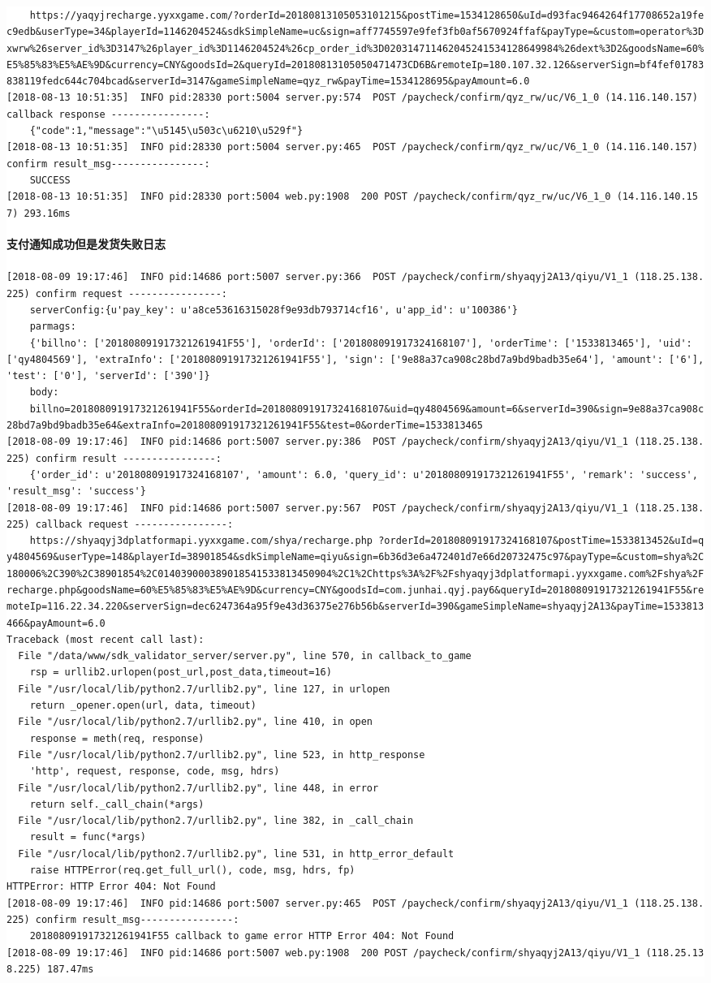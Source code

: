         https://yaqyjrecharge.yyxxgame.com/?orderId=20180813105053101215&postTime=1534128650&uId=d93fac9464264f17708652a19fec9edb&userType=34&playerId=1146204524&sdkSimpleName=uc&sign=aff7745597e9fef3fb0af5670924ffaf&payType=&custom=operator%3Dxwrw%26server_id%3D3147%26player_id%3D1146204524%26cp_order_id%3D020314711462045241534128649984%26dext%3D2&goodsName=60%E5%85%83%E5%AE%9D&currency=CNY&goodsId=2&queryId=20180813105050471473CD6B&remoteIp=180.107.32.126&serverSign=bf4fef01783838119fedc644c704bcad&serverId=3147&gameSimpleName=qyz_rw&payTime=1534128695&payAmount=6.0
    [2018-08-13 10:51:35]  INFO pid:28330 port:5004 server.py:574  POST /paycheck/confirm/qyz_rw/uc/V6_1_0 (14.116.140.157) callback response ----------------:
        {"code":1,"message":"\u5145\u503c\u6210\u529f"}
    [2018-08-13 10:51:35]  INFO pid:28330 port:5004 server.py:465  POST /paycheck/confirm/qyz_rw/uc/V6_1_0 (14.116.140.157) confirm result_msg----------------:
        SUCCESS
    [2018-08-13 10:51:35]  INFO pid:28330 port:5004 web.py:1908  200 POST /paycheck/confirm/qyz_rw/uc/V6_1_0 (14.116.140.157) 293.16ms

#### 支付通知成功但是发货失败日志

    [2018-08-09 19:17:46]  INFO pid:14686 port:5007 server.py:366  POST /paycheck/confirm/shyaqyj2A13/qiyu/V1_1 (118.25.138.225) confirm request ----------------:
        serverConfig:{u'pay_key': u'a8ce53616315028f9e93db793714cf16', u'app_id': u'100386'}
        parmags:
        {'billno': ['201808091917321261941F55'], 'orderId': ['201808091917324168107'], 'orderTime': ['1533813465'], 'uid': ['qy4804569'], 'extraInfo': ['201808091917321261941F55'], 'sign': ['9e88a37ca908c28bd7a9bd9badb35e64'], 'amount': ['6'], 'test': ['0'], 'serverId': ['390']}
        body:
        billno=201808091917321261941F55&orderId=201808091917324168107&uid=qy4804569&amount=6&serverId=390&sign=9e88a37ca908c28bd7a9bd9badb35e64&extraInfo=201808091917321261941F55&test=0&orderTime=1533813465
    [2018-08-09 19:17:46]  INFO pid:14686 port:5007 server.py:386  POST /paycheck/confirm/shyaqyj2A13/qiyu/V1_1 (118.25.138.225) confirm result ----------------:
        {'order_id': u'201808091917324168107', 'amount': 6.0, 'query_id': u'201808091917321261941F55', 'remark': 'success', 'result_msg': 'success'}
    [2018-08-09 19:17:46]  INFO pid:14686 port:5007 server.py:567  POST /paycheck/confirm/shyaqyj2A13/qiyu/V1_1 (118.25.138.225) callback request ----------------:
        https://shyaqyj3dplatformapi.yyxxgame.com/shya/recharge.php ?orderId=201808091917324168107&postTime=1533813452&uId=qy4804569&userType=148&playerId=38901854&sdkSimpleName=qiyu&sign=6b36d3e6a472401d7e66d20732475c97&payType=&custom=shya%2C180006%2C390%2C38901854%2C014039000389018541533813450904%2C1%2Chttps%3A%2F%2Fshyaqyj3dplatformapi.yyxxgame.com%2Fshya%2Frecharge.php&goodsName=60%E5%85%83%E5%AE%9D&currency=CNY&goodsId=com.junhai.qyj.pay6&queryId=201808091917321261941F55&remoteIp=116.22.34.220&serverSign=dec6247364a95f9e43d36375e276b56b&serverId=390&gameSimpleName=shyaqyj2A13&payTime=1533813466&payAmount=6.0
    Traceback (most recent call last):
      File "/data/www/sdk_validator_server/server.py", line 570, in callback_to_game
        rsp = urllib2.urlopen(post_url,post_data,timeout=16)
      File "/usr/local/lib/python2.7/urllib2.py", line 127, in urlopen
        return _opener.open(url, data, timeout)
      File "/usr/local/lib/python2.7/urllib2.py", line 410, in open
        response = meth(req, response)
      File "/usr/local/lib/python2.7/urllib2.py", line 523, in http_response
        'http', request, response, code, msg, hdrs)
      File "/usr/local/lib/python2.7/urllib2.py", line 448, in error
        return self._call_chain(*args)
      File "/usr/local/lib/python2.7/urllib2.py", line 382, in _call_chain
        result = func(*args)
      File "/usr/local/lib/python2.7/urllib2.py", line 531, in http_error_default
        raise HTTPError(req.get_full_url(), code, msg, hdrs, fp)
    HTTPError: HTTP Error 404: Not Found
    [2018-08-09 19:17:46]  INFO pid:14686 port:5007 server.py:465  POST /paycheck/confirm/shyaqyj2A13/qiyu/V1_1 (118.25.138.225) confirm result_msg----------------:
        201808091917321261941F55 callback to game error HTTP Error 404: Not Found
    [2018-08-09 19:17:46]  INFO pid:14686 port:5007 web.py:1908  200 POST /paycheck/confirm/shyaqyj2A13/qiyu/V1_1 (118.25.138.225) 187.47ms
